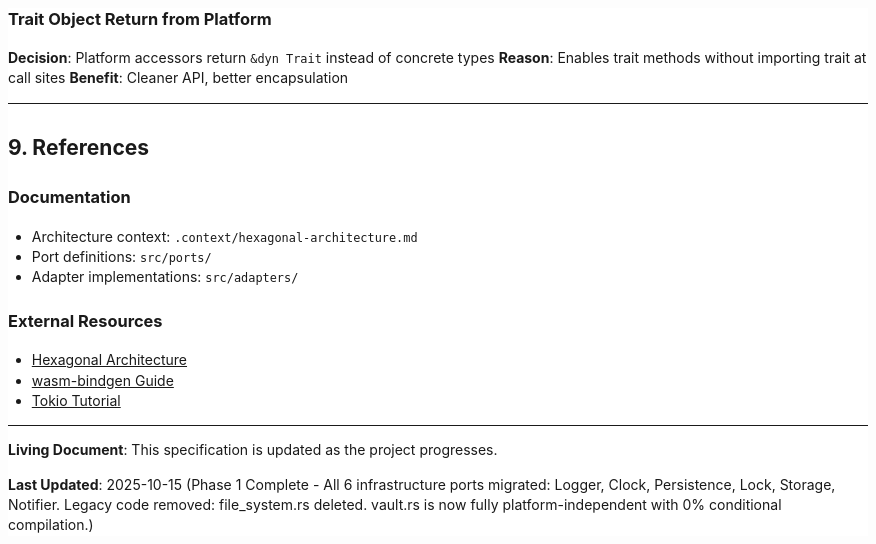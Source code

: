 ### Trait Object Return from Platform
**Decision**: Platform accessors return `&dyn Trait` instead of concrete types
**Reason**: Enables trait methods without importing trait at call sites
**Benefit**: Cleaner API, better encapsulation

---

## 9. References

### Documentation
- Architecture context: `.context/hexagonal-architecture.md`
- Port definitions: `src/ports/`
- Adapter implementations: `src/adapters/`

### External Resources
- [Hexagonal Architecture](https://alistair.cockburn.us/hexagonal-architecture/)
- [wasm-bindgen Guide](https://rustwasm.github.io/wasm-bindgen/)
- [Tokio Tutorial](https://tokio.rs/tokio/tutorial)

---

**Living Document**: This specification is updated as the project progresses.

**Last Updated**: 2025-10-15 (Phase 1 Complete - All 6 infrastructure ports migrated: Logger, Clock, Persistence, Lock, Storage, Notifier. Legacy code removed: file_system.rs deleted. vault.rs is now fully platform-independent with 0% conditional compilation.)
